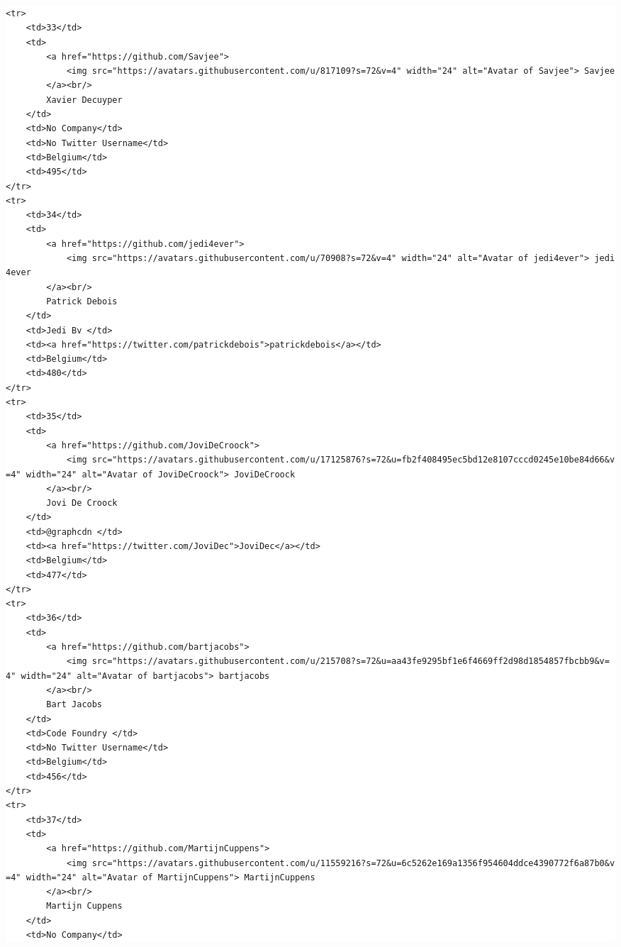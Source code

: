 	<tr>
		<td>33</td>
		<td>
			<a href="https://github.com/Savjee">
				<img src="https://avatars.githubusercontent.com/u/817109?s=72&v=4" width="24" alt="Avatar of Savjee"> Savjee
			</a><br/>
			Xavier Decuyper
		</td>
		<td>No Company</td>
		<td>No Twitter Username</td>
		<td>Belgium</td>
		<td>495</td>
	</tr>
	<tr>
		<td>34</td>
		<td>
			<a href="https://github.com/jedi4ever">
				<img src="https://avatars.githubusercontent.com/u/70908?s=72&v=4" width="24" alt="Avatar of jedi4ever"> jedi4ever
			</a><br/>
			Patrick Debois
		</td>
		<td>Jedi Bv </td>
		<td><a href="https://twitter.com/patrickdebois">patrickdebois</a></td>
		<td>Belgium</td>
		<td>480</td>
	</tr>
	<tr>
		<td>35</td>
		<td>
			<a href="https://github.com/JoviDeCroock">
				<img src="https://avatars.githubusercontent.com/u/17125876?s=72&u=fb2f408495ec5bd12e8107cccd0245e10be84d66&v=4" width="24" alt="Avatar of JoviDeCroock"> JoviDeCroock
			</a><br/>
			Jovi De Croock
		</td>
		<td>@graphcdn </td>
		<td><a href="https://twitter.com/JoviDec">JoviDec</a></td>
		<td>Belgium</td>
		<td>477</td>
	</tr>
	<tr>
		<td>36</td>
		<td>
			<a href="https://github.com/bartjacobs">
				<img src="https://avatars.githubusercontent.com/u/215708?s=72&u=aa43fe9295bf1e6f4669ff2d98d1854857fbcbb9&v=4" width="24" alt="Avatar of bartjacobs"> bartjacobs
			</a><br/>
			Bart Jacobs
		</td>
		<td>Code Foundry </td>
		<td>No Twitter Username</td>
		<td>Belgium</td>
		<td>456</td>
	</tr>
	<tr>
		<td>37</td>
		<td>
			<a href="https://github.com/MartijnCuppens">
				<img src="https://avatars.githubusercontent.com/u/11559216?s=72&u=6c5262e169a1356f954604ddce4390772f6a87b0&v=4" width="24" alt="Avatar of MartijnCuppens"> MartijnCuppens
			</a><br/>
			Martijn Cuppens
		</td>
		<td>No Company</td>